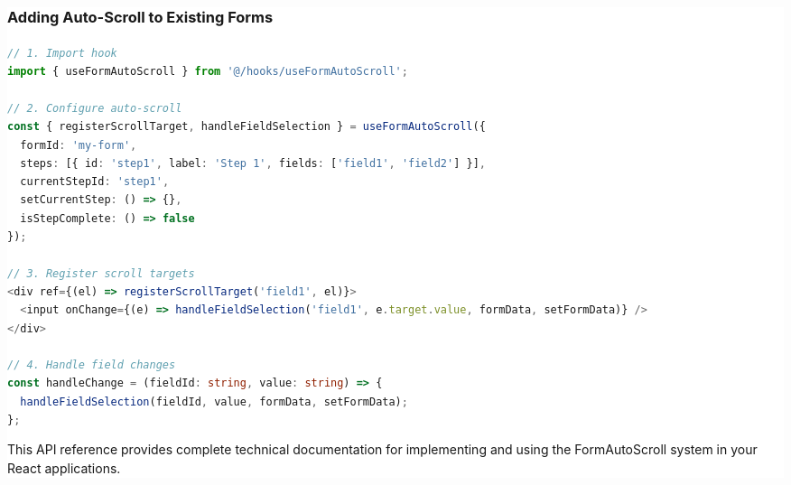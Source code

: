 ### **Adding Auto-Scroll to Existing Forms**

```typescript
// 1. Import hook
import { useFormAutoScroll } from '@/hooks/useFormAutoScroll';

// 2. Configure auto-scroll
const { registerScrollTarget, handleFieldSelection } = useFormAutoScroll({
  formId: 'my-form',
  steps: [{ id: 'step1', label: 'Step 1', fields: ['field1', 'field2'] }],
  currentStepId: 'step1',
  setCurrentStep: () => {},
  isStepComplete: () => false
});

// 3. Register scroll targets
<div ref={(el) => registerScrollTarget('field1', el)}>
  <input onChange={(e) => handleFieldSelection('field1', e.target.value, formData, setFormData)} />
</div>

// 4. Handle field changes
const handleChange = (fieldId: string, value: string) => {
  handleFieldSelection(fieldId, value, formData, setFormData);
};
```

This API reference provides complete technical documentation for implementing and using the FormAutoScroll system in your React applications.
